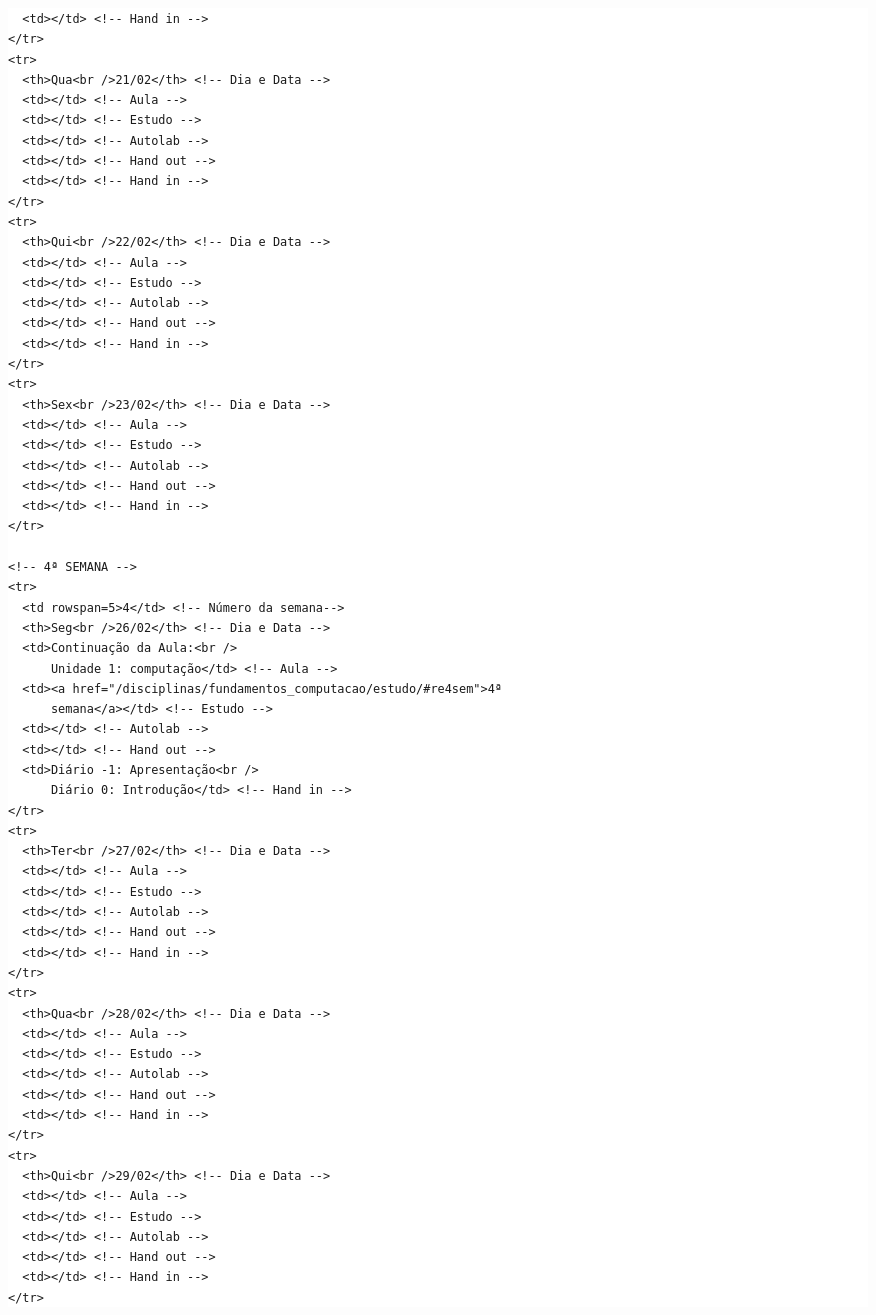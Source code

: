       <td></td> <!-- Hand in -->
    </tr>
    <tr>
      <th>Qua<br />21/02</th> <!-- Dia e Data -->
      <td></td> <!-- Aula -->
      <td></td> <!-- Estudo -->
      <td></td> <!-- Autolab -->
      <td></td> <!-- Hand out -->
      <td></td> <!-- Hand in -->
    </tr>
    <tr>
      <th>Qui<br />22/02</th> <!-- Dia e Data -->
      <td></td> <!-- Aula -->
      <td></td> <!-- Estudo -->
      <td></td> <!-- Autolab -->
      <td></td> <!-- Hand out -->
      <td></td> <!-- Hand in -->
    </tr>
    <tr>
      <th>Sex<br />23/02</th> <!-- Dia e Data -->
      <td></td> <!-- Aula -->
      <td></td> <!-- Estudo -->
      <td></td> <!-- Autolab -->
      <td></td> <!-- Hand out -->
      <td></td> <!-- Hand in -->
    </tr>

    <!-- 4ª SEMANA -->
    <tr>
      <td rowspan=5>4</td> <!-- Número da semana-->
      <th>Seg<br />26/02</th> <!-- Dia e Data -->
      <td>Continuação da Aula:<br />
          Unidade 1: computação</td> <!-- Aula -->
      <td><a href="/disciplinas/fundamentos_computacao/estudo/#re4sem">4ª
          semana</a></td> <!-- Estudo -->
      <td></td> <!-- Autolab -->
      <td></td> <!-- Hand out -->
      <td>Diário -1: Apresentação<br />
          Diário 0: Introdução</td> <!-- Hand in -->
    </tr>
    <tr>
      <th>Ter<br />27/02</th> <!-- Dia e Data -->
      <td></td> <!-- Aula -->
      <td></td> <!-- Estudo -->
      <td></td> <!-- Autolab -->
      <td></td> <!-- Hand out -->
      <td></td> <!-- Hand in -->
    </tr>
    <tr>
      <th>Qua<br />28/02</th> <!-- Dia e Data -->
      <td></td> <!-- Aula -->
      <td></td> <!-- Estudo -->
      <td></td> <!-- Autolab -->
      <td></td> <!-- Hand out -->
      <td></td> <!-- Hand in -->
    </tr>
    <tr>
      <th>Qui<br />29/02</th> <!-- Dia e Data -->
      <td></td> <!-- Aula -->
      <td></td> <!-- Estudo -->
      <td></td> <!-- Autolab -->
      <td></td> <!-- Hand out -->
      <td></td> <!-- Hand in -->
    </tr>